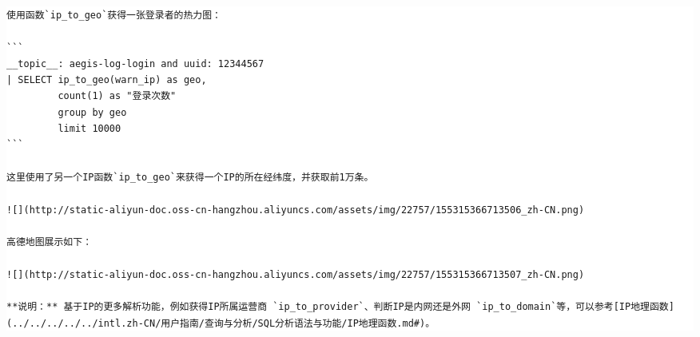     使用函数`ip_to_geo`获得一张登录者的热力图：

    ```
    __topic__: aegis-log-login and uuid: 12344567
    | SELECT ip_to_geo(warn_ip) as geo,
             count(1) as "登录次数"
             group by geo
    		 limit 10000
    ```

    这里使用了另一个IP函数`ip_to_geo`来获得一个IP的所在经纬度，并获取前1万条。

    ![](http://static-aliyun-doc.oss-cn-hangzhou.aliyuncs.com/assets/img/22757/155315366713506_zh-CN.png)

    高德地图展示如下：

    ![](http://static-aliyun-doc.oss-cn-hangzhou.aliyuncs.com/assets/img/22757/155315366713507_zh-CN.png)

    **说明：** 基于IP的更多解析功能，例如获得IP所属运营商 `ip_to_provider`、判断IP是内网还是外网 `ip_to_domain`等，可以参考[IP地理函数](../../../../../intl.zh-CN/用户指南/查询与分析/SQL分析语法与功能/IP地理函数.md#)。


